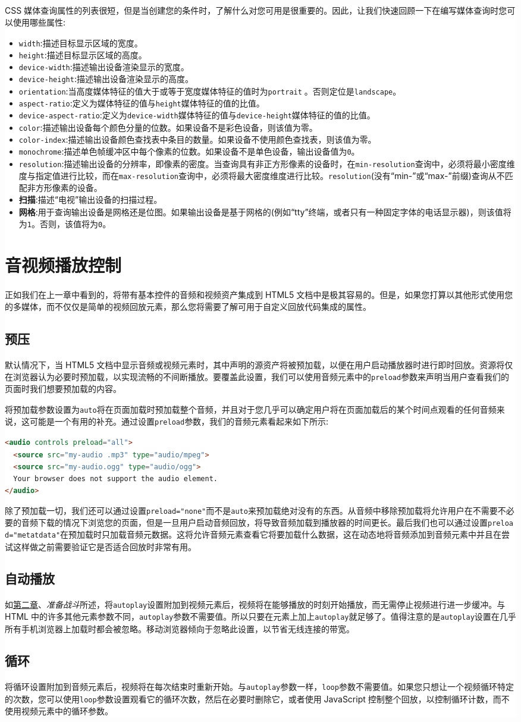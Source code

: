 CSS 媒体查询属性的列表很短，但是当创建您的条件时，了解什么对您可用是很重要的。因此，让我们快速回顾一下在编写媒体查询时您可以使用哪些属性:

*   `width`:描述目标显示区域的宽度。
*   `height`:描述目标显示区域的高度。
*   `device-width`:描述输出设备渲染显示的宽度。
*   `device-height`:描述输出设备渲染显示的高度。
*   `orientation`:当高度媒体特征的值大于或等于宽度媒体特征的值时为`portrait` 。否则定位是`landscape`。
*   `aspect-ratio`:定义为媒体特征的值与`height`媒体特征的值的比值。
*   `device-aspect-ratio`:定义为`device-width`媒体特征的值与`device-height`媒体特征的值的比值。
*   `color`:描述输出设备每个颜色分量的位数。如果设备不是彩色设备，则该值为零。
*   `color-index`:描述输出设备颜色查找表中条目的数量。如果设备不使用颜色查找表，则该值为零。
*   `monochrome`:描述单色帧缓冲区中每个像素的位数。如果设备不是单色设备，输出设备值为`0`。
*   `resolution`:描述输出设备的分辨率，即像素的密度。当查询具有非正方形像素的设备时，在`min-resolution`查询中，必须将最小密度维度与指定值进行比较，而在`max-resolution`查询中，必须将最大密度维度进行比较。`resolution`(没有“min-”或“max-”前缀)查询从不匹配非方形像素的设备。
*   **扫描**:描述“电视”输出设备的扫描过程。
*   **网格**:用于查询输出设备是网格还是位图。如果输出设备是基于网格的(例如“tty”终端，或者只有一种固定字体的电话显示器)，则该值将为`1`。否则，该值将为`0`。

# 音视频播放控制

正如我们在上一章中看到的，将带有基本控件的音频和视频资产集成到 HTML5 文档中是极其容易的。但是，如果您打算以其他形式使用您的多媒体，而不仅仅是简单的视频回放元素，那么您将需要了解可用于自定义回放代码集成的属性。

## 预压

默认情况下，当 HTML5 文档中显示音频或视频元素时，其中声明的源资产将被预加载，以便在用户启动播放器时进行即时回放。资源将仅在浏览器认为必要时预加载，以实现流畅的不间断播放。要覆盖此设置，我们可以使用音频元素中的`preload`参数来声明当用户查看我们的页面时我们想要预加载的内容。

将预加载参数设置为`auto`将在页面加载时预加载整个音频，并且对于您几乎可以确定用户将在页面加载后的某个时间点观看的任何音频来说，这可能是一个有用的补充。通过设置`preload`参数，我们的音频元素看起来如下所示:

```html
<audio controls preload="all">
  <source src="my-audio .mp3" type="audio/mpeg">
  <source src="my-audio.ogg" type="audio/ogg">
  Your browser does not support the audio element.
</audio>
```

除了预加载一切，我们还可以通过设置`preload="none"`而不是`auto`来预加载绝对没有的东西。从音频中移除预加载将允许用户在不需要不必要的音频下载的情况下浏览您的页面，但是一旦用户启动音频回放，将导致音频加载到播放器的时间更长。最后我们也可以通过设置`preload="metatdata"`在预加载时只加载音频元数据。这将允许音频元素查看它将要加载什么数据，这在动态地将音频添加到音频元素中并且在尝试这样做之前需要验证它是否适合回放时非常有用。

## 自动播放

如[第二章](02.html "Chapter 2. Preparing for the Battle")、*准备战斗*所述，将`autoplay`设置附加到视频元素后，视频将在能够播放的时刻开始播放，而无需停止视频进行进一步缓冲。与 HTML 中的许多其他元素参数不同，`autoplay`参数不需要值。所以只要在元素上加上`autoplay`就足够了。值得注意的是`autoplay`设置在几乎所有手机浏览器上加载时都会被忽略。移动浏览器倾向于忽略此设置，以节省无线连接的带宽。

## 循环

将循环设置附加到音频元素后，视频将在每次结束时重新开始。与`autoplay`参数一样，`loop`参数不需要值。如果您只想让一个视频循环特定的次数，您可以使用`loop`参数设置观看它的循环次数，然后在必要时删除它，或者使用 JavaScript 控制整个回放，以控制循环计数，而不使用视频元素中的循环参数。

